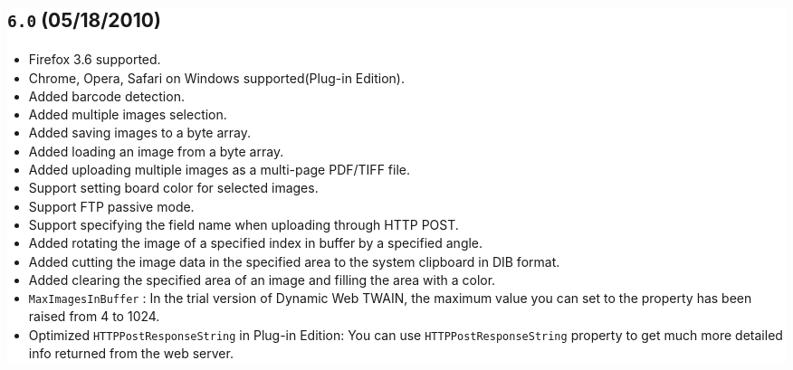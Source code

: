 ## `6.0` (05/18/2010)

* Firefox 3.6 supported.
* Chrome, Opera, Safari on Windows supported(Plug-in Edition).
* Added barcode detection.
* Added multiple images selection.
* Added saving images to a byte array.
* Added loading an image from a byte array.
* Added uploading multiple images as a multi-page PDF/TIFF file.
* Support setting board color for selected images.
* Support FTP passive mode.
* Support specifying the field name when uploading through HTTP POST.
* Added rotating the image of a specified index in buffer by a specified angle.
* Added cutting the image data in the specified area to the system clipboard in DIB format.
* Added clearing the specified area of an image and filling the area with a color.
* `MaxImagesInBuffer` : In the trial version of Dynamic Web TWAIN, the maximum value you can set to the property has been raised from 4 to 1024.
* Optimized `HTTPPostResponseString` in Plug-in Edition: You can use `HTTPPostResponseString` property to get much more detailed info returned from the web server.

